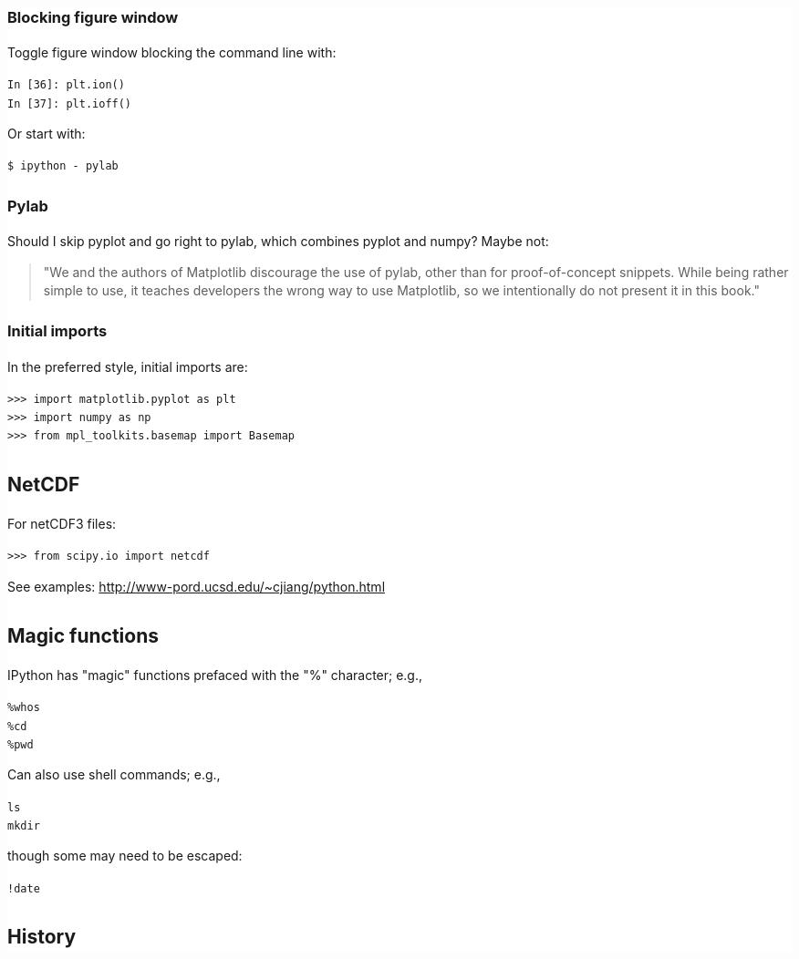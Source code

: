 ### Blocking figure window

Toggle figure window blocking the command line with:

	In [36]: plt.ion()
	In [37]: plt.ioff()

Or start with:

	$ ipython - pylab

### Pylab

Should I skip pyplot and go right to pylab, which combines pyplot and
numpy? Maybe not:

> "We and the authors of Matplotlib discourage the use of pylab,
> other than for proof-of-concept snippets. While being rather
> simple to use, it teaches developers the wrong way to use
> Matplotlib, so we intentionally do not present it in this book."

### Initial imports

In the preferred style, initial imports are:

	>>> import matplotlib.pyplot as plt
	>>> import numpy as np
	>>> from mpl_toolkits.basemap import Basemap

NetCDF
------------------------------------------------------------------------------

For netCDF3 files:

	>>> from scipy.io import netcdf

See examples: http://www-pord.ucsd.edu/~cjiang/python.html

Magic functions
------------------------------------------------------------------------------

IPython has "magic" functions prefaced with the "%" character; e.g.,

	%whos
	%cd
	%pwd

Can also use shell commands; e.g.,

	ls
	mkdir

though some may need to be escaped:

	!date

History
------------------------------------------------------------------------------
